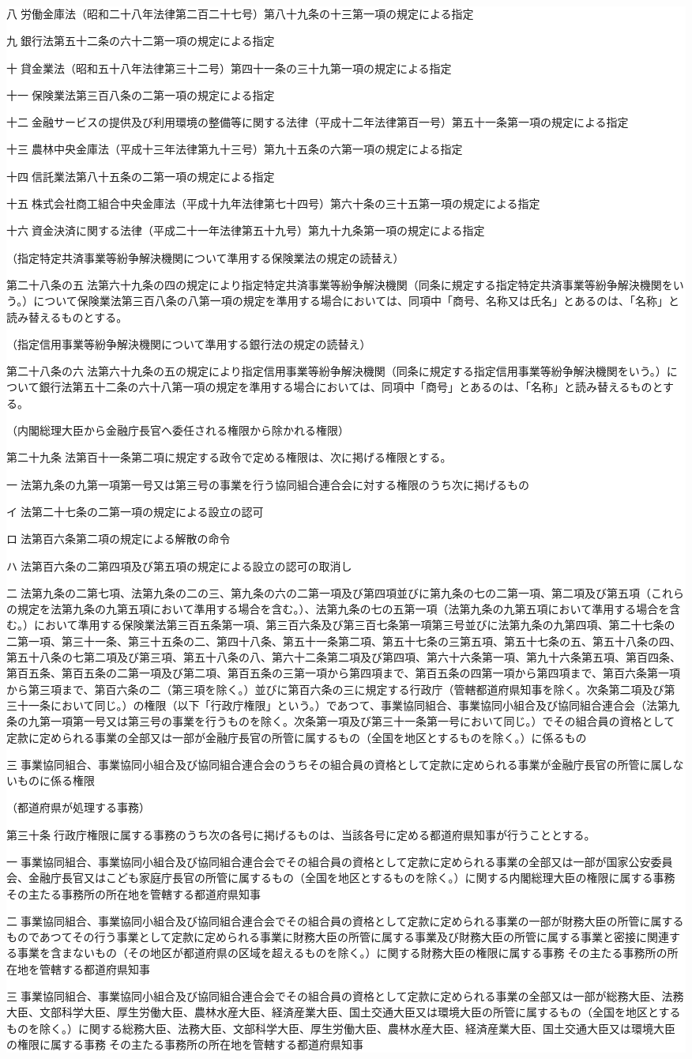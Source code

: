 八 労働金庫法（昭和二十八年法律第二百二十七号）第八十九条の十三第一項の規定による指定

九 銀行法第五十二条の六十二第一項の規定による指定

十 貸金業法（昭和五十八年法律第三十二号）第四十一条の三十九第一項の規定による指定

十一 保険業法第三百八条の二第一項の規定による指定

十二 金融サービスの提供及び利用環境の整備等に関する法律（平成十二年法律第百一号）第五十一条第一項の規定による指定

十三 農林中央金庫法（平成十三年法律第九十三号）第九十五条の六第一項の規定による指定

十四 信託業法第八十五条の二第一項の規定による指定

十五 株式会社商工組合中央金庫法（平成十九年法律第七十四号）第六十条の三十五第一項の規定による指定

十六 資金決済に関する法律（平成二十一年法律第五十九号）第九十九条第一項の規定による指定

（指定特定共済事業等紛争解決機関について準用する保険業法の規定の読替え）

第二十八条の五 法第六十九条の四の規定により指定特定共済事業等紛争解決機関（同条に規定する指定特定共済事業等紛争解決機関をいう。）について保険業法第三百八条の八第一項の規定を準用する場合においては、同項中「商号、名称又は氏名」とあるのは、「名称」と読み替えるものとする。

（指定信用事業等紛争解決機関について準用する銀行法の規定の読替え）

第二十八条の六 法第六十九条の五の規定により指定信用事業等紛争解決機関（同条に規定する指定信用事業等紛争解決機関をいう。）について銀行法第五十二条の六十八第一項の規定を準用する場合においては、同項中「商号」とあるのは、「名称」と読み替えるものとする。

（内閣総理大臣から金融庁長官へ委任される権限から除かれる権限）

第二十九条 法第百十一条第二項に規定する政令で定める権限は、次に掲げる権限とする。

一 法第九条の九第一項第一号又は第三号の事業を行う協同組合連合会に対する権限のうち次に掲げるもの

イ 法第二十七条の二第一項の規定による設立の認可

ロ 法第百六条第二項の規定による解散の命令

ハ 法第百六条の二第四項及び第五項の規定による設立の認可の取消し

二 法第九条の二第七項、法第九条の二の三、第九条の六の二第一項及び第四項並びに第九条の七の二第一項、第二項及び第五項（これらの規定を法第九条の九第五項において準用する場合を含む。）、法第九条の七の五第一項（法第九条の九第五項において準用する場合を含む。）において準用する保険業法第三百五条第一項、第三百六条及び第三百七条第一項第三号並びに法第九条の九第四項、第二十七条の二第一項、第三十一条、第三十五条の二、第四十八条、第五十一条第二項、第五十七条の三第五項、第五十七条の五、第五十八条の四、第五十八条の七第二項及び第三項、第五十八条の八、第六十二条第二項及び第四項、第六十六条第一項、第九十六条第五項、第百四条、第百五条、第百五条の二第一項及び第二項、第百五条の三第一項から第四項まで、第百五条の四第一項から第四項まで、第百六条第一項から第三項まで、第百六条の二（第三項を除く。）並びに第百六条の三に規定する行政庁（管轄都道府県知事を除く。次条第二項及び第三十一条において同じ。）の権限（以下「行政庁権限」という。）であつて、事業協同組合、事業協同小組合及び協同組合連合会（法第九条の九第一項第一号又は第三号の事業を行うものを除く。次条第一項及び第三十一条第一号において同じ。）でその組合員の資格として定款に定められる事業の全部又は一部が金融庁長官の所管に属するもの（全国を地区とするものを除く。）に係るもの

三 事業協同組合、事業協同小組合及び協同組合連合会のうちその組合員の資格として定款に定められる事業が金融庁長官の所管に属しないものに係る権限

（都道府県が処理する事務）

第三十条 行政庁権限に属する事務のうち次の各号に掲げるものは、当該各号に定める都道府県知事が行うこととする。

一 事業協同組合、事業協同小組合及び協同組合連合会でその組合員の資格として定款に定められる事業の全部又は一部が国家公安委員会、金融庁長官又はこども家庭庁長官の所管に属するもの（全国を地区とするものを除く。）に関する内閣総理大臣の権限に属する事務 その主たる事務所の所在地を管轄する都道府県知事

二 事業協同組合、事業協同小組合及び協同組合連合会でその組合員の資格として定款に定められる事業の一部が財務大臣の所管に属するものであつてその行う事業として定款に定められる事業に財務大臣の所管に属する事業及び財務大臣の所管に属する事業と密接に関連する事業を含まないもの（その地区が都道府県の区域を超えるものを除く。）に関する財務大臣の権限に属する事務 その主たる事務所の所在地を管轄する都道府県知事

三 事業協同組合、事業協同小組合及び協同組合連合会でその組合員の資格として定款に定められる事業の全部又は一部が総務大臣、法務大臣、文部科学大臣、厚生労働大臣、農林水産大臣、経済産業大臣、国土交通大臣又は環境大臣の所管に属するもの（全国を地区とするものを除く。）に関する総務大臣、法務大臣、文部科学大臣、厚生労働大臣、農林水産大臣、経済産業大臣、国土交通大臣又は環境大臣の権限に属する事務 その主たる事務所の所在地を管轄する都道府県知事
